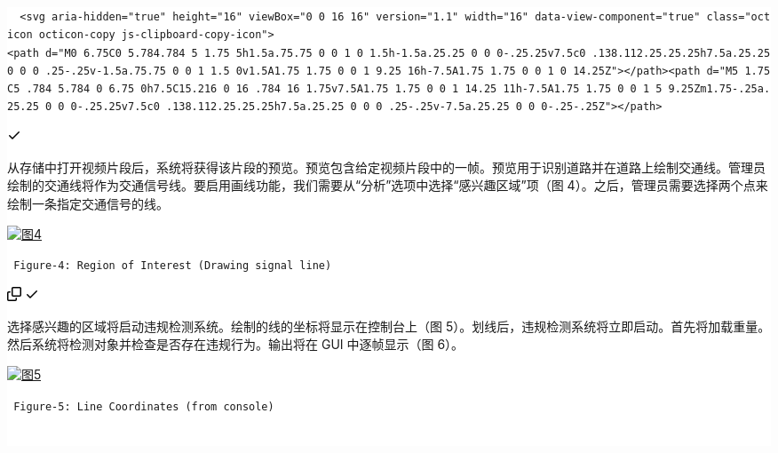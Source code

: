       <svg aria-hidden="true" height="16" viewBox="0 0 16 16" version="1.1" width="16" data-view-component="true" class="octicon octicon-copy js-clipboard-copy-icon">
    <path d="M0 6.75C0 5.784.784 5 1.75 5h1.5a.75.75 0 0 1 0 1.5h-1.5a.25.25 0 0 0-.25.25v7.5c0 .138.112.25.25.25h7.5a.25.25 0 0 0 .25-.25v-1.5a.75.75 0 0 1 1.5 0v1.5A1.75 1.75 0 0 1 9.25 16h-7.5A1.75 1.75 0 0 1 0 14.25Z"></path><path d="M5 1.75C5 .784 5.784 0 6.75 0h7.5C15.216 0 16 .784 16 1.75v7.5A1.75 1.75 0 0 1 14.25 11h-7.5A1.75 1.75 0 0 1 5 9.25Zm1.75-.25a.25.25 0 0 0-.25.25v7.5c0 .138.112.25.25.25h7.5a.25.25 0 0 0 .25-.25v-7.5a.25.25 0 0 0-.25-.25Z"></path>
</svg>
      <svg aria-hidden="true" height="16" viewBox="0 0 16 16" version="1.1" width="16" data-view-component="true" class="octicon octicon-check js-clipboard-check-icon color-fg-success d-none">
    <path d="M13.78 4.22a.75.75 0 0 1 0 1.06l-7.25 7.25a.75.75 0 0 1-1.06 0L2.22 9.28a.751.751 0 0 1 .018-1.042.751.751 0 0 1 1.042-.018L6 10.94l6.72-6.72a.75.75 0 0 1 1.06 0Z"></path>
</svg>
    </clipboard-copy>
  </div></div>
<p dir="auto"><font style="vertical-align: inherit;"><font style="vertical-align: inherit;">从存储中打开视频片段后，系统将获得该片段的预览。</font><font style="vertical-align: inherit;">预览包含给定视频片段中的一帧。</font><font style="vertical-align: inherit;">预览用于识别道路并在道路上绘制交通线。</font><font style="vertical-align: inherit;">管理员绘制的交通线将作为交通信号线。</font><font style="vertical-align: inherit;">要启用画线功能，我们需要从“分析”选项中选择“感兴趣区域”项（图 4）。</font><font style="vertical-align: inherit;">之后，管理员需要选择两个点来绘制一条指定交通信号的线。</font></font></p>
<p dir="auto"><a target="_blank" rel="noopener noreferrer" href="/anmspro/Traffic-Signal-Violation-Detection-System/blob/master/Images/Select_Region_of_Interest.jpg"><img src="/anmspro/Traffic-Signal-Violation-Detection-System/raw/master/Images/Select_Region_of_Interest.jpg" alt="图4" style="max-width: 100%;"></a></p>
<div class="snippet-clipboard-content notranslate position-relative overflow-auto"><pre class="notranslate"><code> Figure-4: Region of Interest (Drawing signal line)
</code></pre><div class="zeroclipboard-container">
    <clipboard-copy aria-label="Copy" class="ClipboardButton btn btn-invisible js-clipboard-copy m-2 p-0 tooltipped-no-delay d-flex flex-justify-center flex-items-center" data-copy-feedback="Copied!" data-tooltip-direction="w" value=" Figure-4: Region of Interest (Drawing signal line)" tabindex="0" role="button">
      <svg aria-hidden="true" height="16" viewBox="0 0 16 16" version="1.1" width="16" data-view-component="true" class="octicon octicon-copy js-clipboard-copy-icon">
    <path d="M0 6.75C0 5.784.784 5 1.75 5h1.5a.75.75 0 0 1 0 1.5h-1.5a.25.25 0 0 0-.25.25v7.5c0 .138.112.25.25.25h7.5a.25.25 0 0 0 .25-.25v-1.5a.75.75 0 0 1 1.5 0v1.5A1.75 1.75 0 0 1 9.25 16h-7.5A1.75 1.75 0 0 1 0 14.25Z"></path><path d="M5 1.75C5 .784 5.784 0 6.75 0h7.5C15.216 0 16 .784 16 1.75v7.5A1.75 1.75 0 0 1 14.25 11h-7.5A1.75 1.75 0 0 1 5 9.25Zm1.75-.25a.25.25 0 0 0-.25.25v7.5c0 .138.112.25.25.25h7.5a.25.25 0 0 0 .25-.25v-7.5a.25.25 0 0 0-.25-.25Z"></path>
</svg>
      <svg aria-hidden="true" height="16" viewBox="0 0 16 16" version="1.1" width="16" data-view-component="true" class="octicon octicon-check js-clipboard-check-icon color-fg-success d-none">
    <path d="M13.78 4.22a.75.75 0 0 1 0 1.06l-7.25 7.25a.75.75 0 0 1-1.06 0L2.22 9.28a.751.751 0 0 1 .018-1.042.751.751 0 0 1 1.042-.018L6 10.94l6.72-6.72a.75.75 0 0 1 1.06 0Z"></path>
</svg>
    </clipboard-copy>
  </div></div>
<p dir="auto"><font style="vertical-align: inherit;"><font style="vertical-align: inherit;">选择感兴趣的区域将启动违规检测系统。</font><font style="vertical-align: inherit;">绘制的线的坐标将显示在控制台上（图 5）。</font><font style="vertical-align: inherit;">划线后，违规检测系统将立即启动。</font><font style="vertical-align: inherit;">首先将加载重量。</font><font style="vertical-align: inherit;">然后系统将检测对象并检查是否存在违规行为。</font><font style="vertical-align: inherit;">输出将在 GUI 中逐帧显示（图 6）。</font></font></p>
<p dir="auto"><a target="_blank" rel="noopener noreferrer" href="/anmspro/Traffic-Signal-Violation-Detection-System/blob/master/Images/Line_Coordinates.JPG"><img src="/anmspro/Traffic-Signal-Violation-Detection-System/raw/master/Images/Line_Coordinates.JPG" alt="图5" style="max-width: 100%;"></a></p>
<div class="snippet-clipboard-content notranslate position-relative overflow-auto"><pre class="notranslate"><code> Figure-5: Line Coordinates (from console)
</code></pre><div class="zeroclipboard-container">
    <clipboard-copy aria-label="Copy" class="ClipboardButton btn btn-invisible js-clipboard-copy m-2 p-0 tooltipped-no-delay d-flex flex-justify-center flex-items-center" data-copy-feedback="Copied!" data-tooltip-direction="w" value=" Figure-5: Line Coordinates (from console)" tabindex="0" role="button">
      <svg aria-hidden="true" height="16" viewBox="0 0 16 16" version="1.1" width="16" data-view-component="true" class="octicon octicon-copy js-clipboard-copy-icon">